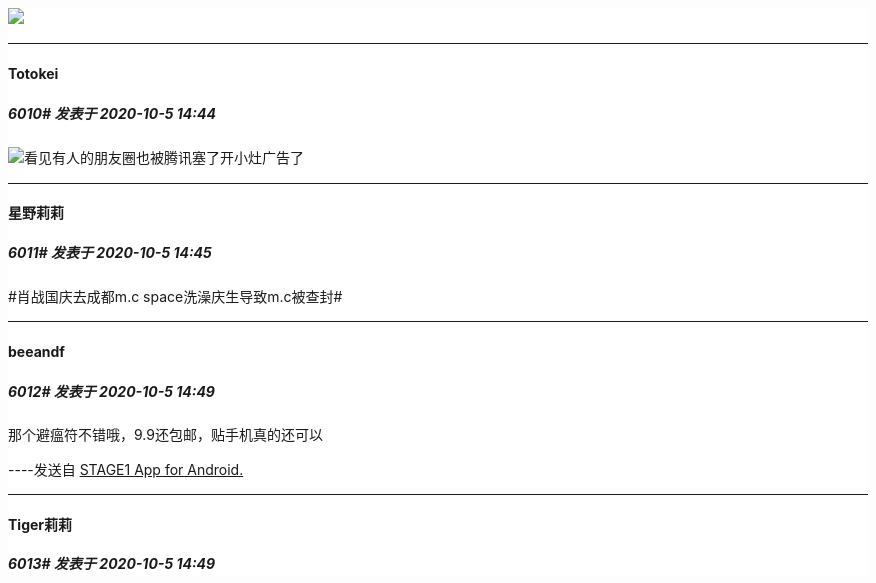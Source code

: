 



<img src="https://img.saraba1st.com/forum/202010/05/143810i85cgh1ecx8m01vl.jpg" referrerpolicy="no-referrer">












*****

####  Totokei  
##### 6010#       发表于 2020-10-5 14:44



<img src="https://static.saraba1st.com/image/smiley/face2017/048.png" referrerpolicy="no-referrer">看见有人的朋友圈也被腾讯塞了开小灶广告了







*****

####  星野莉莉  
##### 6011#       发表于 2020-10-5 14:45




#肖战国庆去成都m.c space洗澡庆生导致m.c被查封#







*****

####  beeandf  
##### 6012#       发表于 2020-10-5 14:49




那个避瘟符不错哦，9.9还包邮，贴手机真的还可以


----发送自 [STAGE1 App for Android.](http://stage1.5j4m.com/?1.32)







*****

####  Tiger莉莉  
##### 6013#       发表于 2020-10-5 14:49
